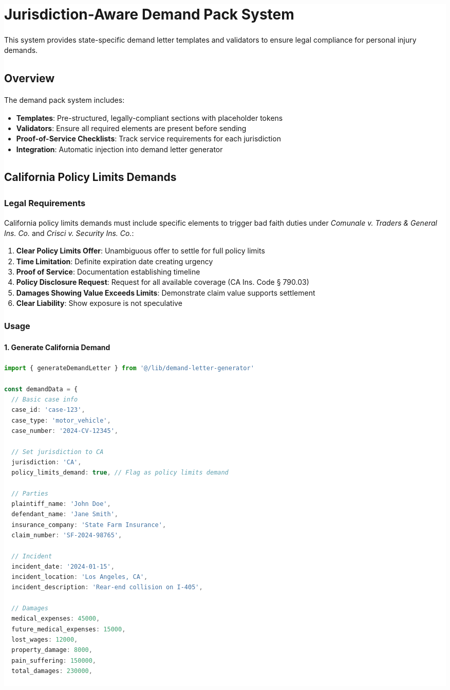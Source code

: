 # Jurisdiction-Aware Demand Pack System

This system provides state-specific demand letter templates and validators to ensure legal compliance for personal injury demands.

## Overview

The demand pack system includes:
- **Templates**: Pre-structured, legally-compliant sections with placeholder tokens
- **Validators**: Ensure all required elements are present before sending
- **Proof-of-Service Checklists**: Track service requirements for each jurisdiction
- **Integration**: Automatic injection into demand letter generator

## California Policy Limits Demands

### Legal Requirements

California policy limits demands must include specific elements to trigger bad faith duties under *Comunale v. Traders & General Ins. Co.* and *Crisci v. Security Ins. Co.*:

1. **Clear Policy Limits Offer**: Unambiguous offer to settle for full policy limits
2. **Time Limitation**: Definite expiration date creating urgency
3. **Proof of Service**: Documentation establishing timeline
4. **Policy Disclosure Request**: Request for all available coverage (CA Ins. Code § 790.03)
5. **Damages Showing Value Exceeds Limits**: Demonstrate claim value supports settlement
6. **Clear Liability**: Show exposure is not speculative

### Usage

#### 1. Generate California Demand

```typescript
import { generateDemandLetter } from '@/lib/demand-letter-generator'

const demandData = {
  // Basic case info
  case_id: 'case-123',
  case_type: 'motor_vehicle',
  case_number: '2024-CV-12345',
  
  // Set jurisdiction to CA
  jurisdiction: 'CA',
  policy_limits_demand: true, // Flag as policy limits demand
  
  // Parties
  plaintiff_name: 'John Doe',
  defendant_name: 'Jane Smith',
  insurance_company: 'State Farm Insurance',
  claim_number: 'SF-2024-98765',
  
  // Incident
  incident_date: '2024-01-15',
  incident_location: 'Los Angeles, CA',
  incident_description: 'Rear-end collision on I-405',
  
  // Damages
  medical_expenses: 45000,
  future_medical_expenses: 15000,
  lost_wages: 12000,
  property_damage: 8000,
  pain_suffering: 150000,
  total_damages: 230000,
  
```